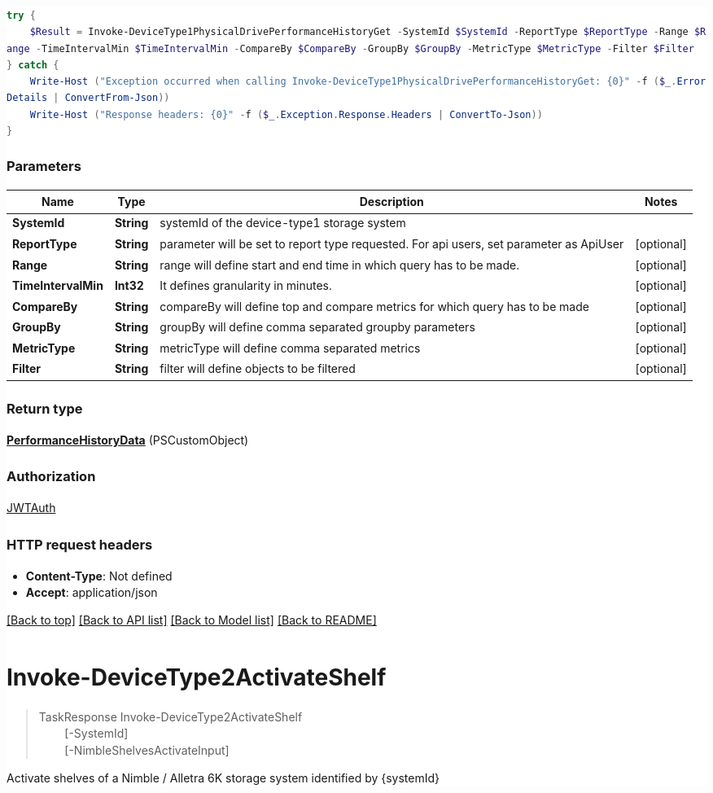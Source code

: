 ```powershell
try {
    $Result = Invoke-DeviceType1PhysicalDrivePerformanceHistoryGet -SystemId $SystemId -ReportType $ReportType -Range $Range -TimeIntervalMin $TimeIntervalMin -CompareBy $CompareBy -GroupBy $GroupBy -MetricType $MetricType -Filter $Filter
} catch {
    Write-Host ("Exception occurred when calling Invoke-DeviceType1PhysicalDrivePerformanceHistoryGet: {0}" -f ($_.ErrorDetails | ConvertFrom-Json))
    Write-Host ("Response headers: {0}" -f ($_.Exception.Response.Headers | ConvertTo-Json))
}
```

### Parameters

Name | Type | Description  | Notes
------------- | ------------- | ------------- | -------------
 **SystemId** | **String**| systemId of the device-type1 storage system | 
 **ReportType** | **String**| parameter will be set to report type requested. For api users, set parameter as ApiUser | [optional] 
 **Range** | **String**| range will define start and end time in which query has to be made. | [optional] 
 **TimeIntervalMin** | **Int32**| It defines granularity in minutes. | [optional] 
 **CompareBy** | **String**| compareBy will define top and compare metrics for which query has to be made | [optional] 
 **GroupBy** | **String**| groupBy will define comma separated groupby parameters | [optional] 
 **MetricType** | **String**| metricType will define comma separated metrics | [optional] 
 **Filter** | **String**| filter will define objects to be filtered | [optional] 

### Return type

[**PerformanceHistoryData**](PerformanceHistoryData.md) (PSCustomObject)

### Authorization

[JWTAuth](../README.md#JWTAuth)

### HTTP request headers

 - **Content-Type**: Not defined
 - **Accept**: application/json

[[Back to top]](#) [[Back to API list]](../README.md#documentation-for-api-endpoints) [[Back to Model list]](../README.md#documentation-for-models) [[Back to README]](../README.md)

<a id="Invoke-DeviceType2ActivateShelf"></a>
# **Invoke-DeviceType2ActivateShelf**
> TaskResponse Invoke-DeviceType2ActivateShelf<br>
> &nbsp;&nbsp;&nbsp;&nbsp;&nbsp;&nbsp;&nbsp;&nbsp;[-SystemId] <String><br>
> &nbsp;&nbsp;&nbsp;&nbsp;&nbsp;&nbsp;&nbsp;&nbsp;[-NimbleShelvesActivateInput] <PSCustomObject><br>

Activate shelves of a Nimble / Alletra 6K storage system identified by {systemId}

